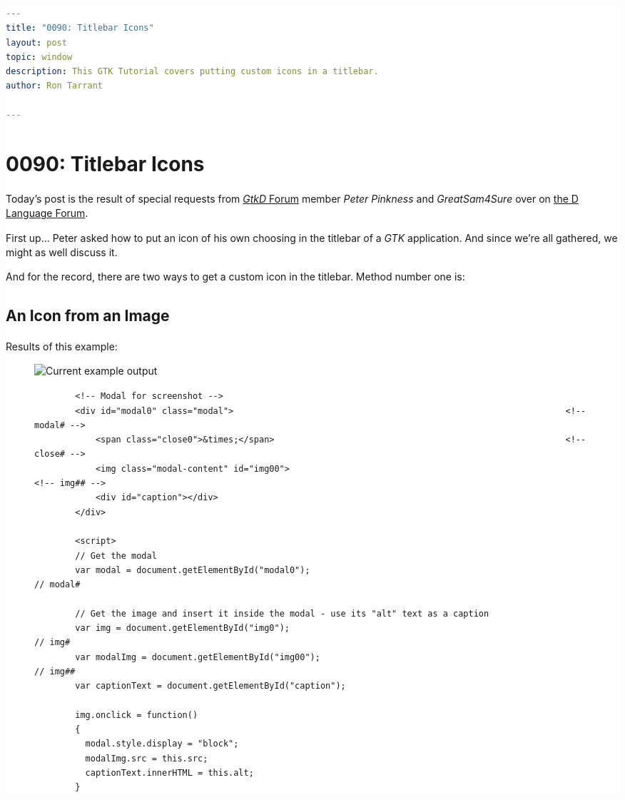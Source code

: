 ```yaml
---
title: "0090: Titlebar Icons"
layout: post
topic: window
description: This GTK Tutorial covers putting custom icons in a titlebar.
author: Ron Tarrant

---
```


# 0090: Titlebar Icons

Today’s post is the result of special requests from [*GtkD* Forum](https://forum.gtkd.org/groups/GtkD/thread/1235/) member *Peter Pinkness* and *GreatSam4Sure* over on [the D Language Forum](https://forum.dlang.org/post/bwlmfiynokucbtpxxfww@forum.dlang.org).

First up... Peter asked how to put an icon of his own choosing in the titlebar of a *GTK* application. And since we’re all gathered, we might as well discuss it.

And for the record, there are two ways to get a custom icon in the titlebar. Method number one is:

## An Icon from an Image



<div class="screenshot-frame">
	<div class="frame-header">
		Results of this example:
	</div>
	<div class="frame-screenshot">
		<figure>
			<img id="img0" src="/images/screenshots/001_window/window_001_08.png" alt="Current example output">		<!-- img# -->
			
			<!-- Modal for screenshot -->
			<div id="modal0" class="modal">																	<!-- modal# -->
				<span class="close0">&times;</span>															<!-- close# -->
				<img class="modal-content" id="img00">															<!-- img## -->
				<div id="caption"></div>
			</div>
			
			<script>
			// Get the modal
			var modal = document.getElementById("modal0");														// modal#
			
			// Get the image and insert it inside the modal - use its "alt" text as a caption
			var img = document.getElementById("img0");															// img#
			var modalImg = document.getElementById("img00");													// img##
			var captionText = document.getElementById("caption");

			img.onclick = function()
			{
			  modal.style.display = "block";
			  modalImg.src = this.src;
			  captionText.innerHTML = this.alt;
			}
			